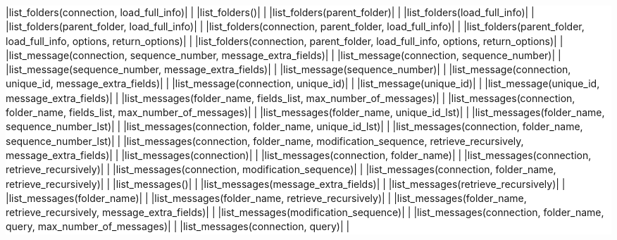 |list_folders(connection, load_full_info)|  |
|list_folders()|  |
|list_folders(parent_folder)|  |
|list_folders(load_full_info)|  |
|list_folders(parent_folder, load_full_info)|  |
|list_folders(connection, parent_folder, load_full_info)|  |
|list_folders(parent_folder, load_full_info, options, return_options)|  |
|list_folders(connection, parent_folder, load_full_info, options, return_options)|  |
|list_message(connection, sequence_number, message_extra_fields)|  |
|list_message(connection, sequence_number)|  |
|list_message(sequence_number, message_extra_fields)|  |
|list_message(sequence_number)|  |
|list_message(connection, unique_id, message_extra_fields)|  |
|list_message(connection, unique_id)|  |
|list_message(unique_id)|  |
|list_message(unique_id, message_extra_fields)|  |
|list_messages(folder_name, fields_list, max_number_of_messages)|  |
|list_messages(connection, folder_name, fields_list, max_number_of_messages)|  |
|list_messages(folder_name, unique_id_lst)|  |
|list_messages(folder_name, sequence_number_lst)|  |
|list_messages(connection, folder_name, unique_id_lst)|  |
|list_messages(connection, folder_name, sequence_number_lst)|  |
|list_messages(connection, folder_name, modification_sequence, retrieve_recursively, message_extra_fields)|  |
|list_messages(connection)|  |
|list_messages(connection, folder_name)|  |
|list_messages(connection, retrieve_recursively)|  |
|list_messages(connection, modification_sequence)|  |
|list_messages(connection, folder_name, retrieve_recursively)|  |
|list_messages()|  |
|list_messages(message_extra_fields)|  |
|list_messages(retrieve_recursively)|  |
|list_messages(folder_name)|  |
|list_messages(folder_name, retrieve_recursively)|  |
|list_messages(folder_name, retrieve_recursively, message_extra_fields)|  |
|list_messages(modification_sequence)|  |
|list_messages(connection, folder_name, query, max_number_of_messages)|  |
|list_messages(connection, query)|  |